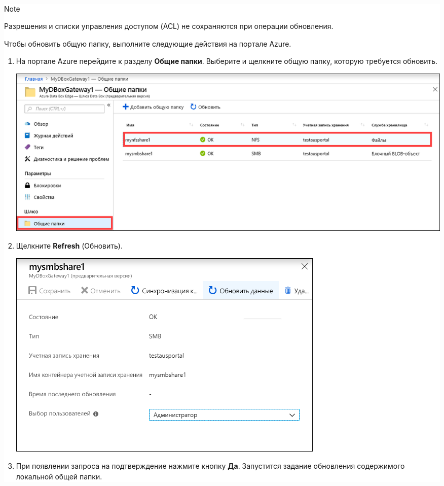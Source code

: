 > [!NOTE]
> Разрешения и списки управления доступом (ACL) не сохраняются при операции обновления. 

Чтобы обновить общую папку, выполните следующие действия на портале Azure.

1.  На портале Azure перейдите к разделу **Общие папки**. Выберите и щелкните общую папку, которую требуется обновить.

    ![Выбор общей папки](media/data-box-gateway-manage-shares/refresh-1.png)

2.  Щелкните **Refresh** (Обновить). 

    ![Нажатие кнопки обновления](media/data-box-gateway-manage-shares/refresh-2.png)
 
3.  При появлении запроса на подтверждение нажмите кнопку **Да**. Запустится задание обновления содержимого локальной общей папки. 
